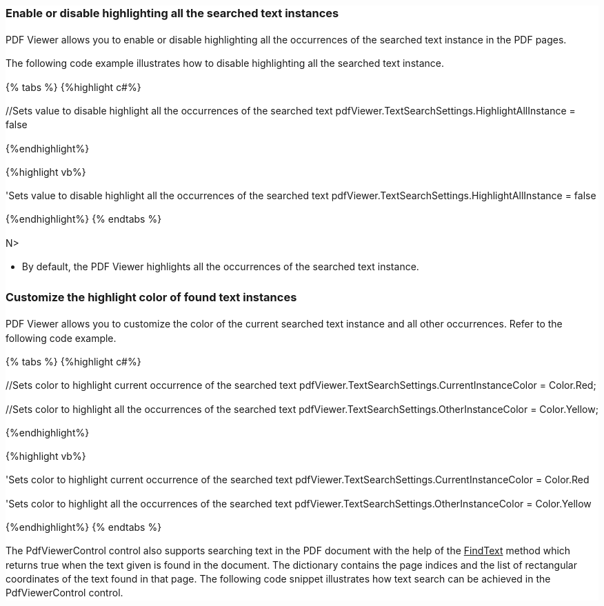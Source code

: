 ### Enable or disable highlighting all the searched text instances
PDF Viewer allows you to enable or disable highlighting all the occurrences of the searched text instance in the PDF pages. 

The following code example illustrates how to disable highlighting all the searched text instance.

{% tabs %}
{%highlight c#%}

//Sets value to disable highlight all the occurrences of the searched text
pdfViewer.TextSearchSettings.HighlightAllInstance = false

{%endhighlight%}

{%highlight vb%}

'Sets value to disable highlight all the occurrences of the searched text
pdfViewer.TextSearchSettings.HighlightAllInstance = false

{%endhighlight%}
{% endtabs %}

N>
* By default, the PDF Viewer highlights all the occurrences of the searched text instance.

### Customize the highlight color of found text instances
PDF Viewer allows you to customize the color of the current searched text instance and all other occurrences. Refer to the following code example.

{% tabs %}
{%highlight c#%}

//Sets color to highlight current occurrence of the searched text
pdfViewer.TextSearchSettings.CurrentInstanceColor = Color.Red;

//Sets color to highlight all the occurrences of the searched text
pdfViewer.TextSearchSettings.OtherInstanceColor = Color.Yellow;


{%endhighlight%}

{%highlight vb%}

'Sets color to highlight current occurrence of the searched text
pdfViewer.TextSearchSettings.CurrentInstanceColor = Color.Red

'Sets color to highlight all the occurrences of the searched text
pdfViewer.TextSearchSettings.OtherInstanceColor = Color.Yellow

{%endhighlight%}
{% endtabs %}

The PdfViewerControl control also supports searching text in the PDF document with the help of the [FindText](https://help.syncfusion.com/cr/cref_files/windowsforms/Syncfusion.PdfViewer.Windows~Syncfusion.Windows.Forms.PdfViewer.PdfViewerControl~FindText.html) method which returns true when the text given is found in the document. The dictionary contains the page indices and the list of rectangular coordinates of the text found in that page. The following code snippet illustrates how text search can be achieved in the PdfViewerControl control.
